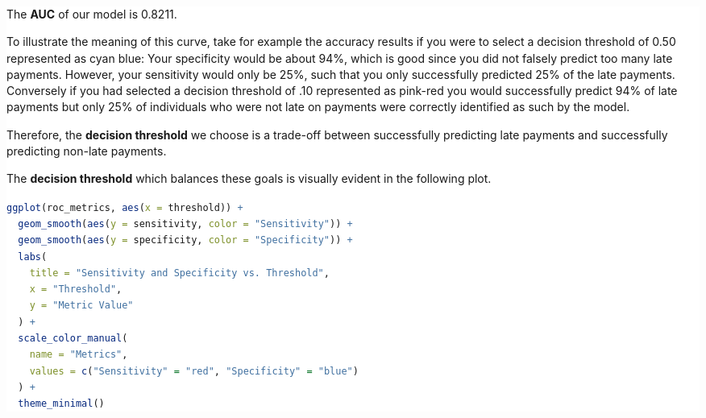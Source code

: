 The **AUC** of our model is 0.8211.

To illustrate the meaning of this curve, take for example the accuracy
results if you were to select a decision threshold of 0.50 represented
as cyan blue: Your specificity would be about 94%, which is good since
you did not falsely predict too many late payments. However, your
sensitivity would only be 25%, such that you only successfully predicted
25% of the late payments. Conversely if you had selected a decision
threshold of .10 represented as pink-red you would successfully predict
94% of late payments but only 25% of individuals who were not late on
payments were correctly identified as such by the model.

Therefore, the **decision threshold** we choose is a trade-off between
successfully predicting late payments and successfully predicting
non-late payments.

The **decision threshold** which balances these goals is visually
evident in the following plot.

``` r
ggplot(roc_metrics, aes(x = threshold)) +
  geom_smooth(aes(y = sensitivity, color = "Sensitivity")) +
  geom_smooth(aes(y = specificity, color = "Specificity")) +
  labs(
    title = "Sensitivity and Specificity vs. Threshold",
    x = "Threshold", 
    y = "Metric Value"
  ) +
  scale_color_manual(
    name = "Metrics", 
    values = c("Sensitivity" = "red", "Specificity" = "blue")
  ) +
  theme_minimal()
```

<div align="center">
